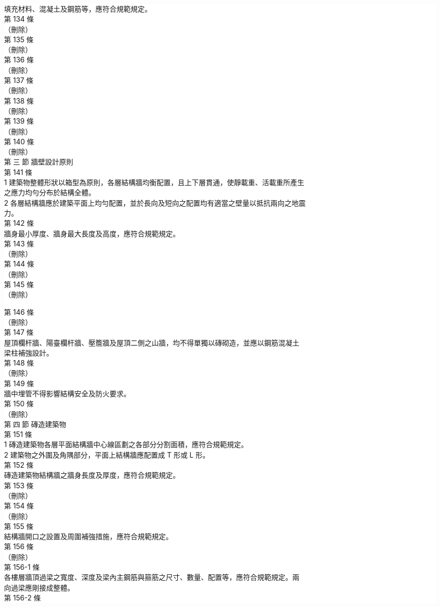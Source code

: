 
填充材料、混凝土及鋼筋等，應符合規範規定。  
第 134 條  
（刪除）  
第 135 條  
（刪除）  
第 136 條  
（刪除）  
第 137 條  
（刪除）  
第 138 條  
（刪除）  
第 139 條  
（刪除）  
第 140 條  
（刪除）  
第 三 節 牆壁設計原則  
第 141 條  
1 建築物整體形狀以箱型為原則，各層結構牆均衡配置，且上下層貫通，使靜載重、活載重所產生  
之應力均勻分布於結構全體。  
2 各層結構牆應於建築平面上均勻配置，並於長向及短向之配置均有適當之壁量以抵抗兩向之地震  
力。  
第 142 條  
牆身最小厚度、牆身最大長度及高度，應符合規範規定。  
第 143 條  
（刪除）  
第 144 條  
（刪除）  
第 145 條  
（刪除）  


第 146 條  
（刪除）  
第 147 條  
屋頂欄杆牆、陽臺欄杆牆、壓簷牆及屋頂二側之山牆，均不得單獨以磚砌造，並應以鋼筋混凝土  
梁柱補強設計。  
第 148 條  
（刪除）  
第 149 條  
牆中埋管不得影響結構安全及防火要求。  
第 150 條  
（刪除）  
第 四 節 磚造建築物  
第 151 條  
1 磚造建築物各層平面結構牆中心線區劃之各部分分割面積，應符合規範規定。  
2 建築物之外圍及角隅部分，平面上結構牆應配置成 T 形或 L 形。  
第 152 條  
磚造建築物結構牆之牆身長度及厚度，應符合規範規定。  
第 153 條  
（刪除）  
第 154 條  
（刪除）  
第 155 條  
結構牆開口之設置及周圍補強措施，應符合規範規定。  
第 156 條  
（刪除）  
第 156-1 條  
各樓層牆頂過梁之寬度、深度及梁內主鋼筋與箍筋之尺寸、數量、配置等，應符合規範規定。兩  
向過梁應剛接成整體。  
第 156-2 條  
